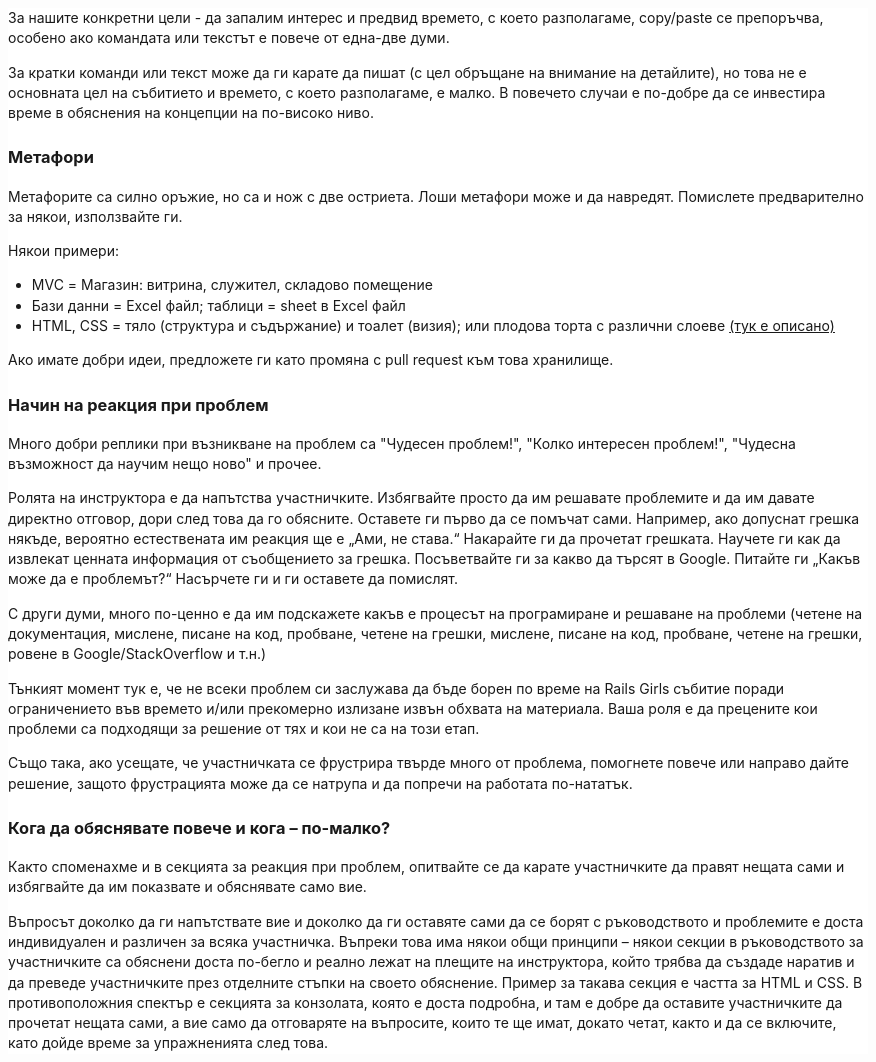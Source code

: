 За нашите конкретни цели - да запалим интерес и предвид времето, с което разполагаме, copy/paste се препоръчва, особено ако командата или текстът е повече от една-две думи.

За кратки команди или текст може да ги карате да пишат (с цел обръщане на внимание на детайлите), но това не е основната цел на събитието и времето, с което разполагаме, е малко. В повечето случаи е по-добре да се инвестира време в обяснения на концепции на по-високо ниво.

### Метафори

Метафорите са силно оръжие, но са и нож с две остриета. Лоши метафори може и да навредят. Помислете предварително за някои, използвайте ги.

Някои примери:

- MVC = Магазин: витрина, служител, складово помещение
- Бази данни = Excel файл; таблици = sheet в Excel файл
- HTML, CSS = тяло (структура и съдържание) и тоалет (визия); или плодова торта с различни слоеве [(тук е описано)](https://stuffandnonsense.co.uk/archives/web_standards_trifle.html)

Ако имате добри идеи, предложете ги като промяна с pull request към това хранилище.

### Начин на реакция при проблем

Много добри реплики при възникване на проблем са "Чудесен проблем!", "Колко интересен проблем!", "Чудесна възможност да научим нещо ново" и прочее.

Ролята на инструктора е да напътства участничките. Избягвайте просто да им решавате проблемите и да им давате директно отговор, дори след това да го обясните. Оставете ги първо да се помъчат сами. Например, ако допуснат грешка някъде, вероятно естествената им реакция ще е „Ами, не става.“ Накарайте ги да прочетат грешката. Научете ги как да извлекат ценната информация от съобщението за грешка. Посъветвайте ги за какво да търсят в Google. Питайте ги „Какъв може да е проблемът?“ Насърчете ги и ги оставете да помислят.

С други думи, много по-ценно е да им подскажете какъв е процесът на програмиране и решаване на проблеми (четене на документация, мислене, писане на код, пробване, четене на грешки, мислене, писане на код, пробване, четене на грешки, ровене в Google/StackOverflow и т.н.)

Тънкият момент тук е, че не всеки проблем си заслужава да бъде борен по време на Rails Girls събитие поради ограничението във времето и/или прекомерно излизане извън обхвата на материала. Ваша роля е да прецените кои проблеми са подходящи за решение от тях и кои не са на този етап.

Също така, ако усещате, че участничката се фрустрира твърде много от проблема, помогнете повече или направо дайте решение, защото фрустрацията може да се натрупа и да попречи на работата по-нататък.

### Кога да обяснявате повече и кога – по-малко?

Както споменахме и в секцията за реакция при проблем, опитвайте се да карате участничките да правят нещата сами и избягвайте да им показвате и обяснявате само вие.

Въпросът доколко да ги напътствате вие и доколко да ги оставяте сами да се борят с ръководството и проблемите е доста индивидуален и различен за всяка участничка. Въпреки това има някои общи принципи – някои секции в ръководството за участничките са обяснени доста по-бегло и реално лежат на плещите на инструктора, който трябва да създаде наратив и да преведе участничките през отделните стъпки на своето обяснение. Пример за такава секция е частта за HTML и CSS. В противоположния спектър е секцията за конзолата, която е доста подробна, и там е добре да оставите участничките да прочетат нещата сами, а вие само да отговаряте на въпросите, които те ще имат, докато четат, както и да се включите, като дойде време за упражненията след това.
